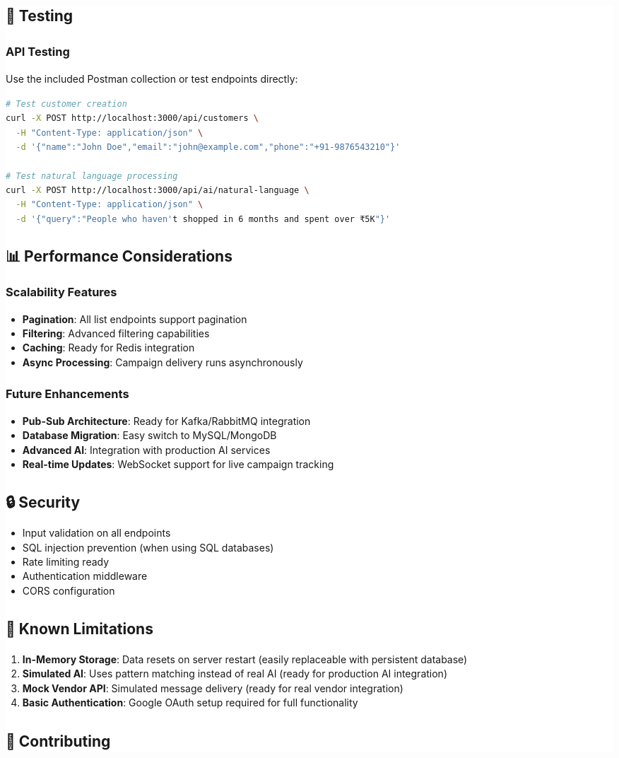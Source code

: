 ## 🧪 Testing

### API Testing
Use the included Postman collection or test endpoints directly:

```bash
# Test customer creation
curl -X POST http://localhost:3000/api/customers \
  -H "Content-Type: application/json" \
  -d '{"name":"John Doe","email":"john@example.com","phone":"+91-9876543210"}'

# Test natural language processing
curl -X POST http://localhost:3000/api/ai/natural-language \
  -H "Content-Type: application/json" \
  -d '{"query":"People who haven't shopped in 6 months and spent over ₹5K"}'
```

## 📊 Performance Considerations

### Scalability Features
- **Pagination**: All list endpoints support pagination
- **Filtering**: Advanced filtering capabilities
- **Caching**: Ready for Redis integration
- **Async Processing**: Campaign delivery runs asynchronously

### Future Enhancements
- **Pub-Sub Architecture**: Ready for Kafka/RabbitMQ integration
- **Database Migration**: Easy switch to MySQL/MongoDB
- **Advanced AI**: Integration with production AI services
- **Real-time Updates**: WebSocket support for live campaign tracking

## 🔒 Security

- Input validation on all endpoints
- SQL injection prevention (when using SQL databases)
- Rate limiting ready
- Authentication middleware
- CORS configuration

## 🐛 Known Limitations

1. **In-Memory Storage**: Data resets on server restart (easily replaceable with persistent database)
2. **Simulated AI**: Uses pattern matching instead of real AI (ready for production AI integration)
3. **Mock Vendor API**: Simulated message delivery (ready for real vendor integration)
4. **Basic Authentication**: Google OAuth setup required for full functionality

## 🤝 Contributing
